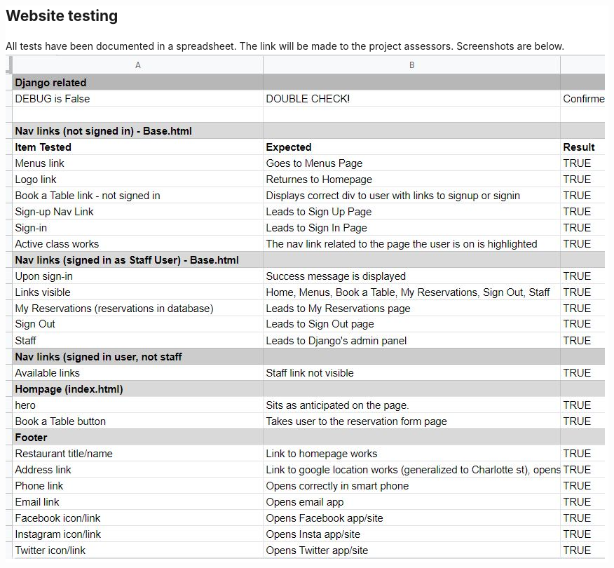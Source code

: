 ## Website testing
All tests have been documented in a spreadsheet. The link will be made to the project assessors. Screenshots are below.
![Testing 1](docs/validators/testing1.JPG)